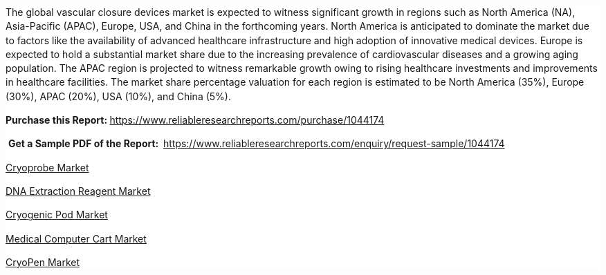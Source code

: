 <p><p>The global vascular closure devices market is expected to witness significant growth in regions such as North America (NA), Asia-Pacific (APAC), Europe, USA, and China in the forthcoming years. North America is anticipated to dominate the market due to factors like the availability of advanced healthcare infrastructure and high adoption of innovative medical devices. Europe is expected to hold a substantial market share due to the increasing prevalence of cardiovascular diseases and a growing aging population. The APAC region is projected to witness remarkable growth owing to rising healthcare investments and improvements in healthcare facilities. The market share percentage valuation for each region is estimated to be North America (35%), Europe (30%), APAC (20%), USA (10%), and China (5%).</p></p>
<p><strong>Purchase this Report: </strong><a href="https://www.reliableresearchreports.com/purchase/1044174">https://www.reliableresearchreports.com/purchase/1044174</a></p>
<p>&nbsp;<strong>Get a Sample PDF of the Report:&nbsp;&nbsp;</strong><a href="https://www.reliableresearchreports.com/enquiry/request-sample/1044174">https://www.reliableresearchreports.com/enquiry/request-sample/1044174</a></p>
<p><strong></strong></p>
<p><p><a href="https://github.com/lbird53714/Market-Research-Report-List-2/blob/main/cryoprobe-market.md">Cryoprobe Market</a></p><p><a href="https://github.com/mabutironaldo/Market-Research-Report-List-2/blob/main/dna-extraction-reagent-market.md">DNA Extraction Reagent Market</a></p><p><a href="https://github.com/pizolina/Market-Research-Report-List-2/blob/main/cryogenic-pod-market.md">Cryogenic Pod Market</a></p><p><a href="https://github.com/sofayahoo2023/Market-Research-Report-List-2/blob/main/medical-computer-cart-market.md">Medical Computer Cart Market</a></p><p><a href="https://github.com/castoriffic/Market-Research-Report-List-2/blob/main/cryopen-market.md">CryoPen Market</a></p></p>